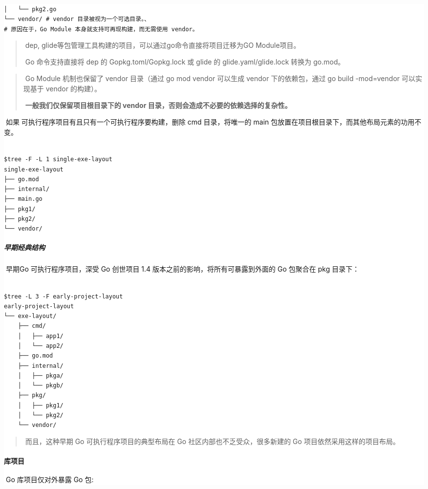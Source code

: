 ```shell
│   └── pkg2.go
└── vendor/ # vendor 目录被视为一个可选目录。、
# 原因在于，Go Module 本身就支持可再现构建，而无需使用 vendor。
```

> ​		dep, glide等包管理工具构建的项目，可以通过go命令直接将项目迁移为GO Module项目。
>
> ​		Go 命令支持直接将 dep 的 Gopkg.toml/Gopkg.lock 或 glide 的 glide.yaml/glide.lock 转换为 go.mod。

> ​		Go Module 机制也保留了 vendor 目录（通过 go mod vendor 可以生成 vendor 下的依赖包，通过 go build -mod=vendor 可以实现基于 vendor 的构建）。
>
> ​		**一般我们仅保留项目根目录下的 vendor 目录，否则会造成不必要的依赖选择的复杂性。**

​		如果 可执行程序项目有且只有一个可执行程序要构建，删除 cmd 目录，将唯一的 main 包放置在项目根目录下，而其他布局元素的功用不变。

```shell

$tree -F -L 1 single-exe-layout
single-exe-layout
├── go.mod
├── internal/
├── main.go
├── pkg1/
├── pkg2/
└── vendor/
```

##### 早期经典结构

​		早期Go 可执行程序项目，深受 Go 创世项目 1.4 版本之前的影响，将所有可暴露到外面的 Go 包聚合在 pkg 目录下：

```shell

$tree -L 3 -F early-project-layout
early-project-layout
└── exe-layout/
    ├── cmd/
    │   ├── app1/
    │   └── app2/
    ├── go.mod
    ├── internal/
    │   ├── pkga/
    │   └── pkgb/
    ├── pkg/
    │   ├── pkg1/
    │   └── pkg2/
    └── vendor/
```

> ​		而且，这种早期 Go 可执行程序项目的典型布局在 Go 社区内部也不乏受众，很多新建的 Go 项目依然采用这样的项目布局。

#### 库项目

​		Go 库项目仅对外暴露 Go 包:
